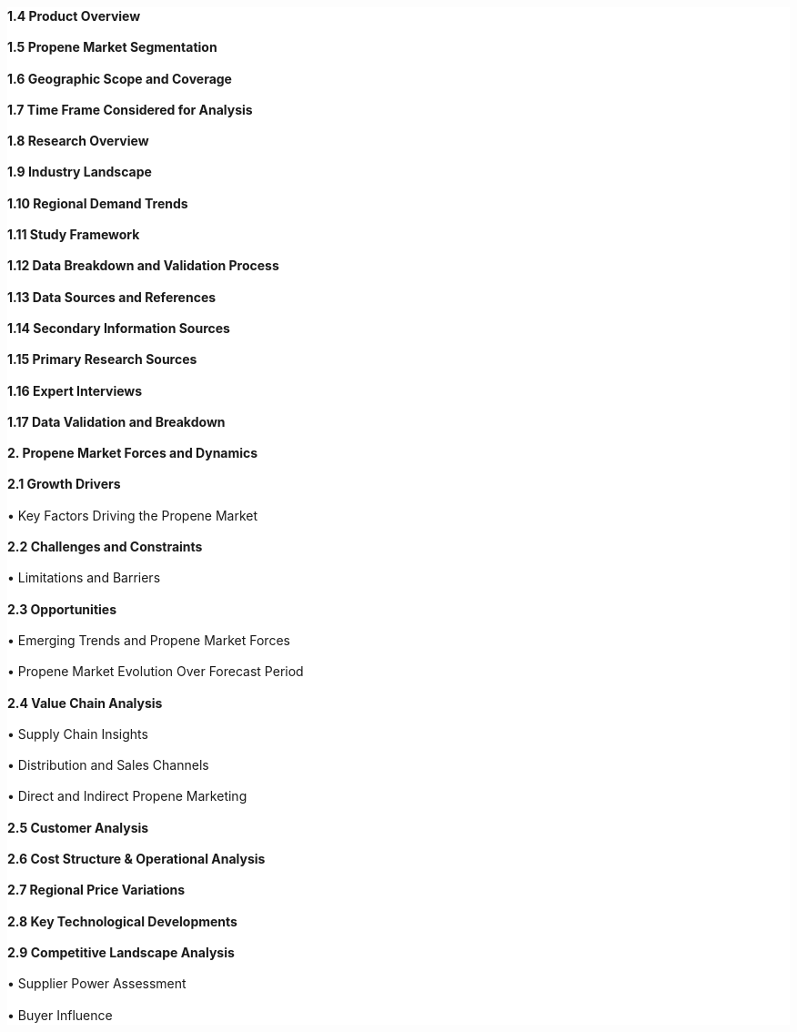 <strong>1.4 Product Overview</strong>

<strong>1.5 Propene Market Segmentation</strong>

<strong>1.6 Geographic Scope and Coverage</strong>

<strong>1.7 Time Frame Considered for Analysis</strong>

<strong>1.8 Research Overview</strong>

<strong>1.9 Industry Landscape</strong>

<strong>1.10 Regional Demand Trends</strong>

<strong>1.11 Study Framework</strong>

<strong>1.12 Data Breakdown and Validation Process</strong>

<strong>1.13 Data Sources and References</strong>

<strong>1.14 Secondary Information Sources</strong>

<strong>1.15 Primary Research Sources</strong>

<strong>1.16 Expert Interviews</strong>

<strong>1.17 Data Validation and Breakdown</strong>

<strong>2. Propene Market Forces and Dynamics</strong>

<strong>2.1 Growth Drivers</strong>

• Key Factors Driving the Propene Market

<strong>2.2 Challenges and Constraints</strong>

• Limitations and Barriers

<strong>2.3 Opportunities</strong>

• Emerging Trends and Propene Market Forces

• Propene Market Evolution Over Forecast Period

<strong>2.4 Value Chain Analysis</strong>

• Supply Chain Insights

• Distribution and Sales Channels

• Direct and Indirect Propene Marketing

<strong>2.5 Customer Analysis</strong>

<strong>2.6 Cost Structure & Operational Analysis</strong>

<strong>2.7 Regional Price Variations</strong>

<strong>2.8 Key Technological Developments</strong>

<strong>2.9 Competitive Landscape Analysis</strong>

• Supplier Power Assessment

• Buyer Influence
